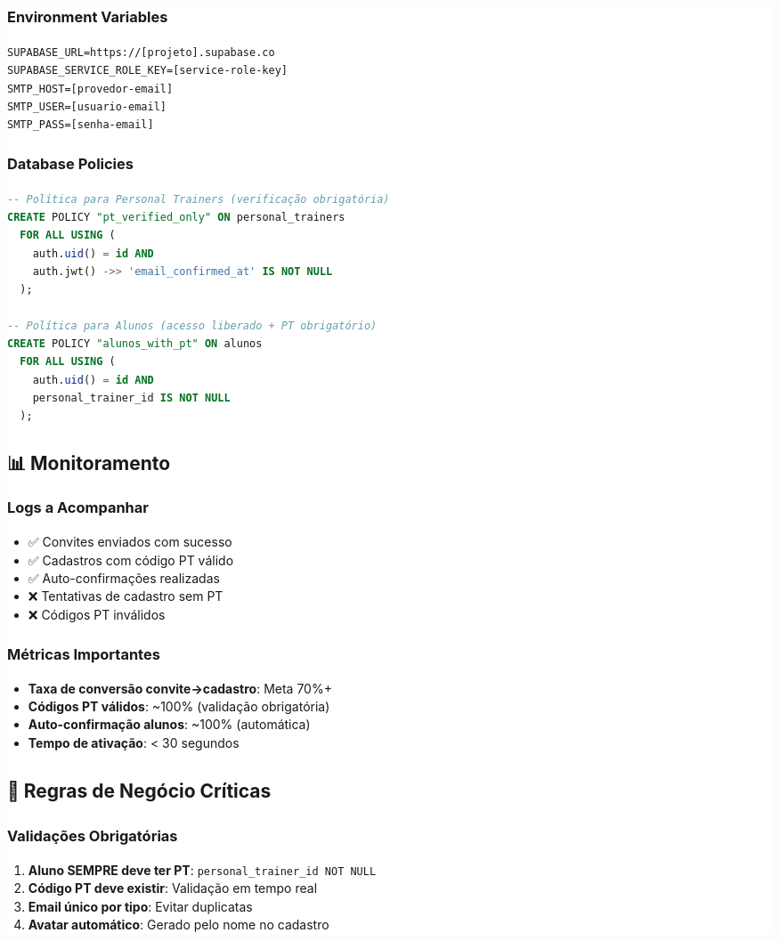 ### Environment Variables
```env
SUPABASE_URL=https://[projeto].supabase.co
SUPABASE_SERVICE_ROLE_KEY=[service-role-key]
SMTP_HOST=[provedor-email]
SMTP_USER=[usuario-email]
SMTP_PASS=[senha-email]
```

### Database Policies
```sql
-- Política para Personal Trainers (verificação obrigatória)
CREATE POLICY "pt_verified_only" ON personal_trainers
  FOR ALL USING (
    auth.uid() = id AND 
    auth.jwt() ->> 'email_confirmed_at' IS NOT NULL
  );

-- Política para Alunos (acesso liberado + PT obrigatório)
CREATE POLICY "alunos_with_pt" ON alunos
  FOR ALL USING (
    auth.uid() = id AND 
    personal_trainer_id IS NOT NULL
  );
```

## 📊 Monitoramento

### Logs a Acompanhar
- ✅ Convites enviados com sucesso
- ✅ Cadastros com código PT válido
- ✅ Auto-confirmações realizadas
- ❌ Tentativas de cadastro sem PT
- ❌ Códigos PT inválidos

### Métricas Importantes
- **Taxa de conversão convite→cadastro**: Meta 70%+
- **Códigos PT válidos**: ~100% (validação obrigatória)
- **Auto-confirmação alunos**: ~100% (automática)
- **Tempo de ativação**: < 30 segundos

## 🚨 Regras de Negócio Críticas

### Validações Obrigatórias
1. **Aluno SEMPRE deve ter PT**: `personal_trainer_id NOT NULL`
2. **Código PT deve existir**: Validação em tempo real
3. **Email único por tipo**: Evitar duplicatas
4. **Avatar automático**: Gerado pelo nome no cadastro
